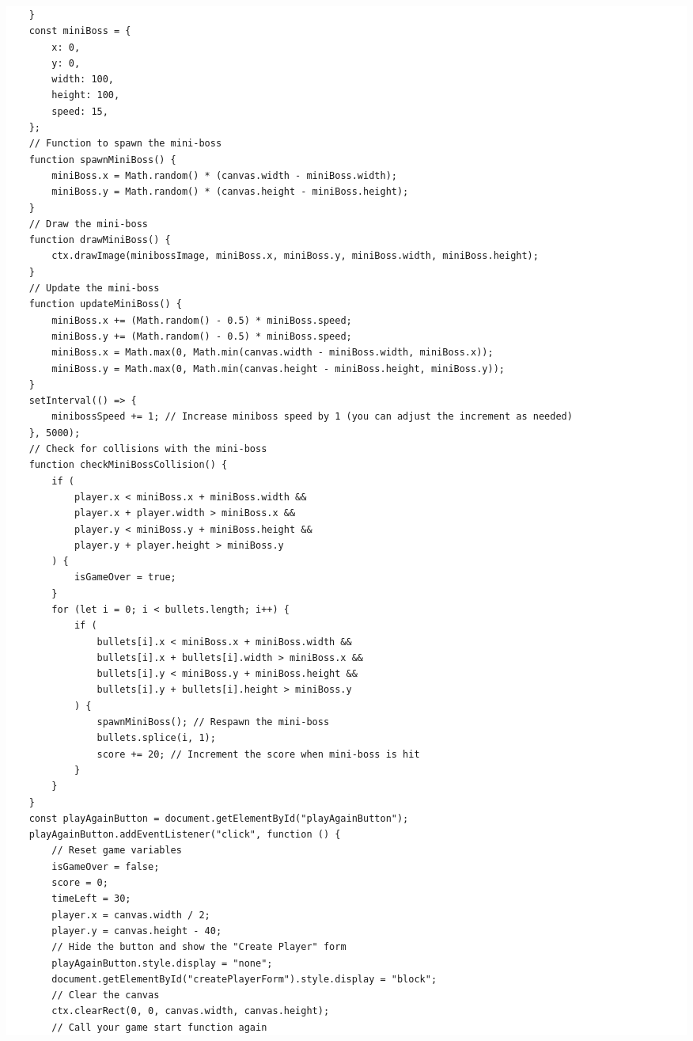         }
        const miniBoss = {
            x: 0,
            y: 0,
            width: 100,
            height: 100,
            speed: 15,
        };
        // Function to spawn the mini-boss
        function spawnMiniBoss() {
            miniBoss.x = Math.random() * (canvas.width - miniBoss.width);
            miniBoss.y = Math.random() * (canvas.height - miniBoss.height);
        }
        // Draw the mini-boss
        function drawMiniBoss() {
            ctx.drawImage(minibossImage, miniBoss.x, miniBoss.y, miniBoss.width, miniBoss.height);
        }
        // Update the mini-boss
        function updateMiniBoss() {
            miniBoss.x += (Math.random() - 0.5) * miniBoss.speed;
            miniBoss.y += (Math.random() - 0.5) * miniBoss.speed;
            miniBoss.x = Math.max(0, Math.min(canvas.width - miniBoss.width, miniBoss.x));
            miniBoss.y = Math.max(0, Math.min(canvas.height - miniBoss.height, miniBoss.y));
        }
        setInterval(() => {
            minibossSpeed += 1; // Increase miniboss speed by 1 (you can adjust the increment as needed)
        }, 5000);
        // Check for collisions with the mini-boss
        function checkMiniBossCollision() {
            if (
                player.x < miniBoss.x + miniBoss.width &&
                player.x + player.width > miniBoss.x &&
                player.y < miniBoss.y + miniBoss.height &&
                player.y + player.height > miniBoss.y
            ) {
                isGameOver = true;
            }
            for (let i = 0; i < bullets.length; i++) {
                if (
                    bullets[i].x < miniBoss.x + miniBoss.width &&
                    bullets[i].x + bullets[i].width > miniBoss.x &&
                    bullets[i].y < miniBoss.y + miniBoss.height &&
                    bullets[i].y + bullets[i].height > miniBoss.y
                ) {
                    spawnMiniBoss(); // Respawn the mini-boss
                    bullets.splice(i, 1);
                    score += 20; // Increment the score when mini-boss is hit
                }
            }
        }
        const playAgainButton = document.getElementById("playAgainButton");
        playAgainButton.addEventListener("click", function () {
            // Reset game variables
            isGameOver = false;
            score = 0;
            timeLeft = 30;
            player.x = canvas.width / 2;
            player.y = canvas.height - 40;
            // Hide the button and show the "Create Player" form
            playAgainButton.style.display = "none";
            document.getElementById("createPlayerForm").style.display = "block";
            // Clear the canvas
            ctx.clearRect(0, 0, canvas.width, canvas.height);
            // Call your game start function again